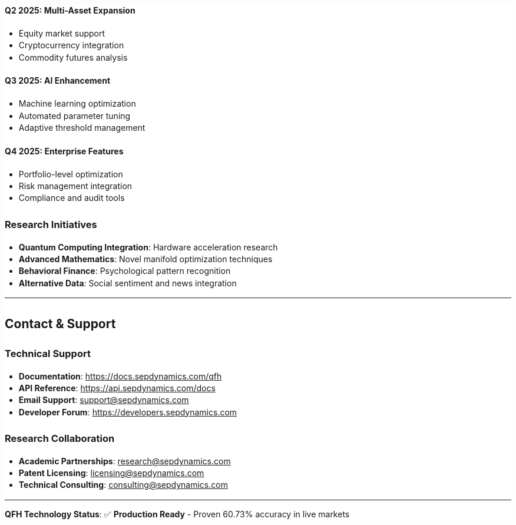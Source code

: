 #### **Q2 2025: Multi-Asset Expansion**
- Equity market support
- Cryptocurrency integration
- Commodity futures analysis

#### **Q3 2025: AI Enhancement**
- Machine learning optimization
- Automated parameter tuning
- Adaptive threshold management

#### **Q4 2025: Enterprise Features**
- Portfolio-level optimization
- Risk management integration
- Compliance and audit tools

### Research Initiatives

- **Quantum Computing Integration**: Hardware acceleration research
- **Advanced Mathematics**: Novel manifold optimization techniques
- **Behavioral Finance**: Psychological pattern recognition
- **Alternative Data**: Social sentiment and news integration

---

## Contact & Support

### Technical Support
- **Documentation**: https://docs.sepdynamics.com/qfh
- **API Reference**: https://api.sepdynamics.com/docs
- **Email Support**: support@sepdynamics.com
- **Developer Forum**: https://developers.sepdynamics.com

### Research Collaboration
- **Academic Partnerships**: research@sepdynamics.com
- **Patent Licensing**: licensing@sepdynamics.com
- **Technical Consulting**: consulting@sepdynamics.com

---

**QFH Technology Status**: ✅ **Production Ready** - Proven 60.73% accuracy in live markets